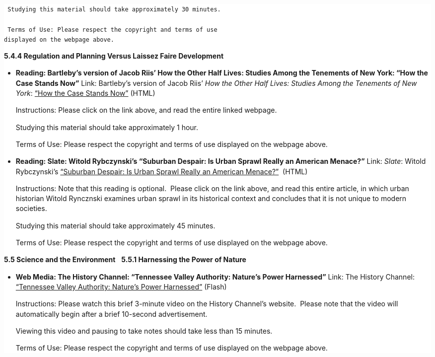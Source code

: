      Studying this material should take approximately 30 minutes.  
      
     Terms of Use: Please respect the copyright and terms of use
    displayed on the webpage above.

**5.4.4 Regulation and Planning Versus Laissez Faire Development** <span
id="5.4.4"></span> 
-   **Reading: Bartleby’s version of Jacob Riis’ How the Other Half
    Lives: Studies Among the Tenements of New York: “How the Case Stands
    Now”**
    Link: Bartleby’s version of Jacob Riis’ *How the Other Half Lives:
    Studies Among the Tenements of New York*: [“How the Case Stands
    Now”](http://www.bartleby.com/208/25.html) (HTML)  
      
     Instructions: Please click on the link above, and read the entire
    linked webpage.  
      
     Studying this material should take approximately 1 hour.  
      
     Terms of Use: Please respect the copyright and terms of use
    displayed on the webpage above.

-   **Reading: Slate: Witold Rybczynski’s “Suburban Despair: Is Urban
    Sprawl Really an American Menace?”**
    Link: *Slate*: Witold Rybczynski’s [“Suburban Despair: Is Urban
    Sprawl Really an American
    Menace?”](http://www.slate.com/id/2129636/)  (HTML)  
      
     Instructions: Note that this reading is optional.  Please click on
    the link above, and read this entire article, in which urban
    historian Witold Ryncznski examines urban sprawl in its historical
    context and concludes that it is not unique to modern societies.  
      
     Studying this material should take approximately 45 minutes.  
      
     Terms of Use: Please respect the copyright and terms of use
    displayed on the webpage above.

**5.5 Science and the Environment** <span id="5.5"></span> 
**5.5.1 Harnessing the Power of Nature** <span id="5.5.1"></span> 
-   **Web Media: The History Channel: “Tennessee Valley Authority:
    Nature’s Power Harnessed”**
    Link: The History Channel: [“Tennessee Valley Authority: Nature’s
    Power
    Harnessed”](http://www.history.com/videos/tennessee-valley-authority---natures-power-harnessed#tennessee-valley-authority---natures-power-harnessed)
    (Flash)  
      
     Instructions: Please watch this brief 3-minute video on the History
    Channel’s website.  Please note that the video will automatically
    begin after a brief 10-second advertisement.  
      
     Viewing this video and pausing to take notes should take less than
    15 minutes.  
      
     Terms of Use: Please respect the copyright and terms of use
    displayed on the webpage above.
